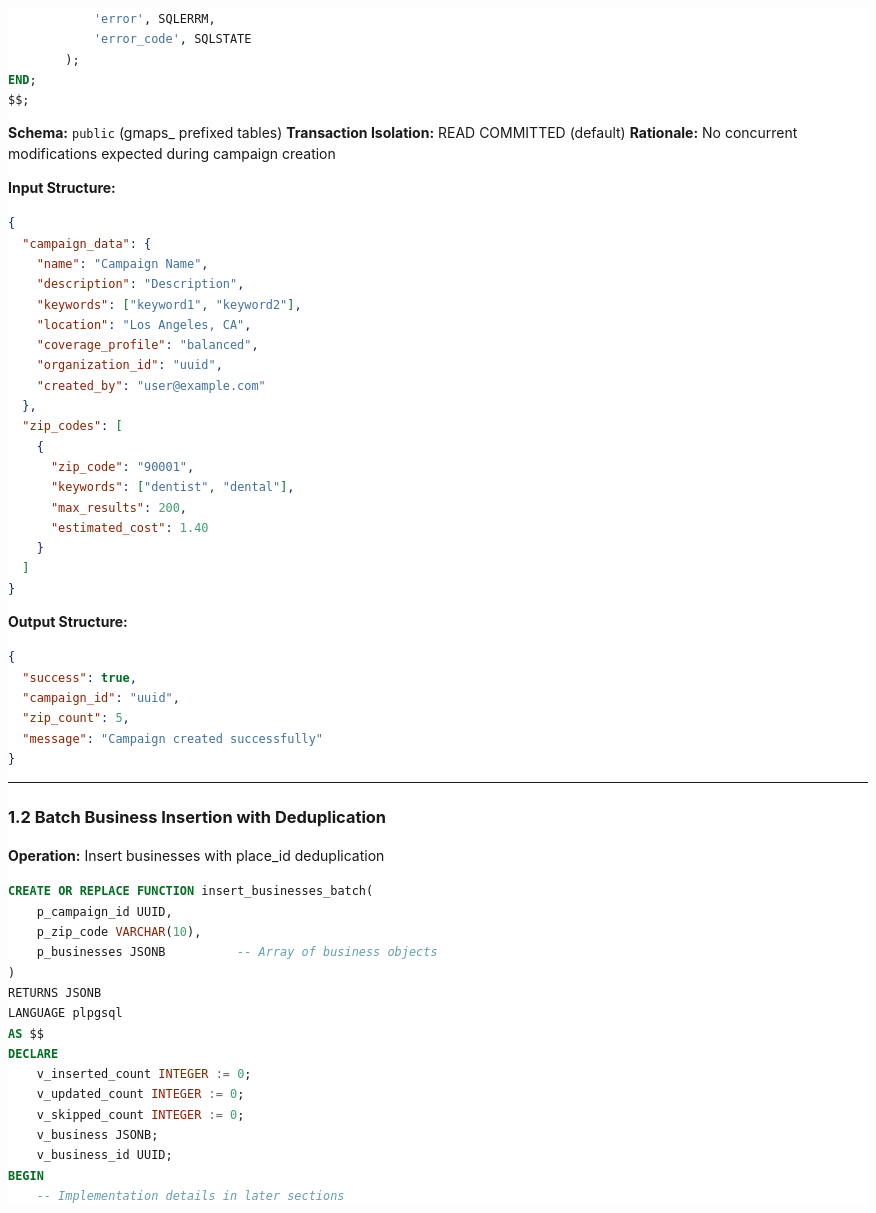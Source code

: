 ```sql
            'error', SQLERRM,
            'error_code', SQLSTATE
        );
END;
$$;
```

**Schema:** `public` (gmaps_ prefixed tables)
**Transaction Isolation:** READ COMMITTED (default)
**Rationale:** No concurrent modifications expected during campaign creation

**Input Structure:**
```json
{
  "campaign_data": {
    "name": "Campaign Name",
    "description": "Description",
    "keywords": ["keyword1", "keyword2"],
    "location": "Los Angeles, CA",
    "coverage_profile": "balanced",
    "organization_id": "uuid",
    "created_by": "user@example.com"
  },
  "zip_codes": [
    {
      "zip_code": "90001",
      "keywords": ["dentist", "dental"],
      "max_results": 200,
      "estimated_cost": 1.40
    }
  ]
}
```

**Output Structure:**
```json
{
  "success": true,
  "campaign_id": "uuid",
  "zip_count": 5,
  "message": "Campaign created successfully"
}
```

---

### 1.2 Batch Business Insertion with Deduplication
**Operation:** Insert businesses with place_id deduplication

```sql
CREATE OR REPLACE FUNCTION insert_businesses_batch(
    p_campaign_id UUID,
    p_zip_code VARCHAR(10),
    p_businesses JSONB          -- Array of business objects
)
RETURNS JSONB
LANGUAGE plpgsql
AS $$
DECLARE
    v_inserted_count INTEGER := 0;
    v_updated_count INTEGER := 0;
    v_skipped_count INTEGER := 0;
    v_business JSONB;
    v_business_id UUID;
BEGIN
    -- Implementation details in later sections
```